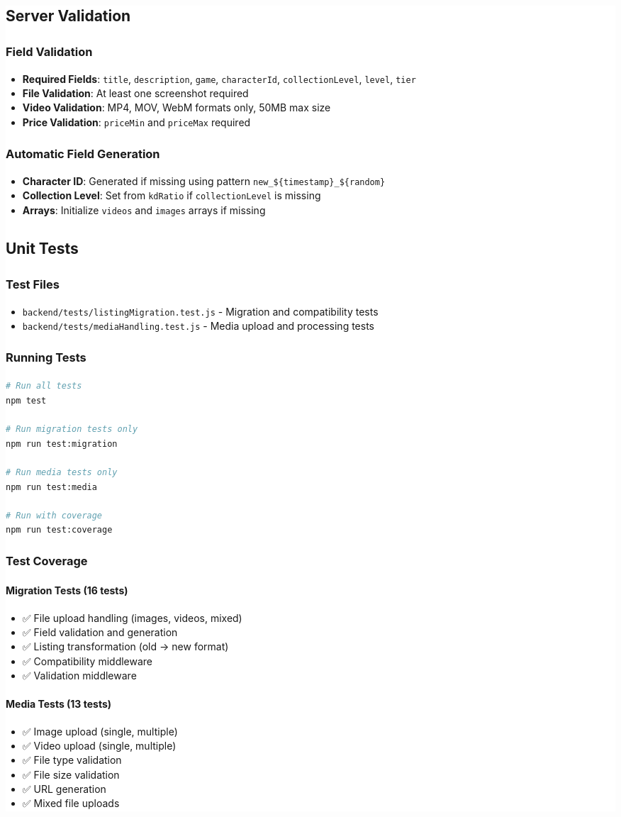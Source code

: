## Server Validation

### Field Validation
- **Required Fields**: `title`, `description`, `game`, `characterId`, `collectionLevel`, `level`, `tier`
- **File Validation**: At least one screenshot required
- **Video Validation**: MP4, MOV, WebM formats only, 50MB max size
- **Price Validation**: `priceMin` and `priceMax` required

### Automatic Field Generation
- **Character ID**: Generated if missing using pattern `new_${timestamp}_${random}`
- **Collection Level**: Set from `kdRatio` if `collectionLevel` is missing
- **Arrays**: Initialize `videos` and `images` arrays if missing

## Unit Tests

### Test Files
- `backend/tests/listingMigration.test.js` - Migration and compatibility tests
- `backend/tests/mediaHandling.test.js` - Media upload and processing tests

### Running Tests
```bash
# Run all tests
npm test

# Run migration tests only
npm run test:migration

# Run media tests only
npm run test:media

# Run with coverage
npm run test:coverage
```

### Test Coverage

#### Migration Tests (16 tests)
- ✅ File upload handling (images, videos, mixed)
- ✅ Field validation and generation
- ✅ Listing transformation (old → new format)
- ✅ Compatibility middleware
- ✅ Validation middleware

#### Media Tests (13 tests)
- ✅ Image upload (single, multiple)
- ✅ Video upload (single, multiple)
- ✅ File type validation
- ✅ File size validation
- ✅ URL generation
- ✅ Mixed file uploads
